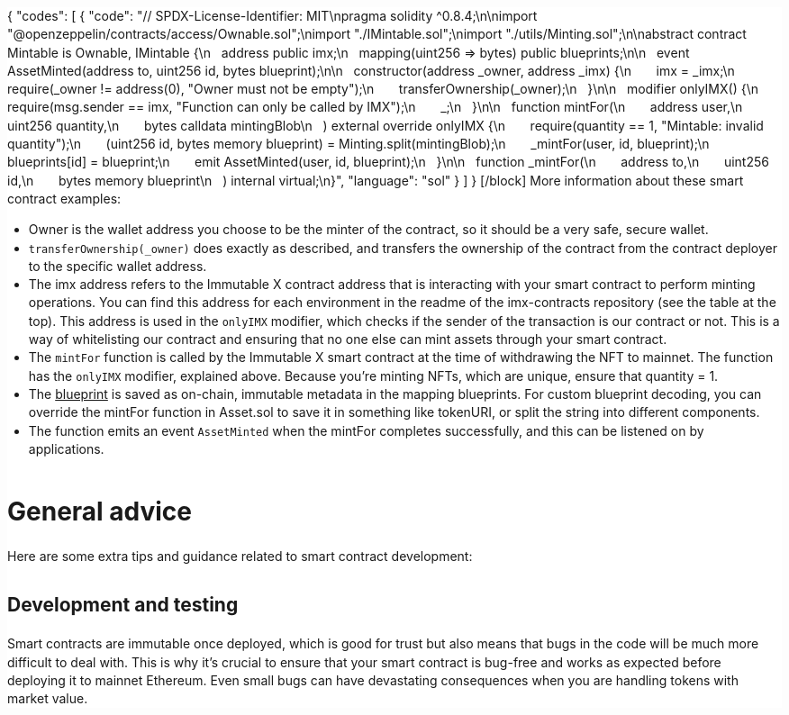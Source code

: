 {
  "codes": [
    {
      "code": "// SPDX-License-Identifier: MIT\npragma solidity ^0.8.4;\n​\nimport \"@openzeppelin/contracts/access/Ownable.sol\";\nimport \"./IMintable.sol\";\nimport \"./utils/Minting.sol\";\n​\nabstract contract Mintable is Ownable, IMintable {\n    address public imx;\n    mapping(uint256 => bytes) public blueprints;\n​\n    event AssetMinted(address to, uint256 id, bytes blueprint);\n​\n    constructor(address _owner, address _imx) {\n        imx = _imx;\n        require(_owner != address(0), \"Owner must not be empty\");\n        transferOwnership(_owner);\n    }\n​\n    modifier onlyIMX() {\n        require(msg.sender == imx, \"Function can only be called by IMX\");\n        _;\n    }\n​\n    function mintFor(\n        address user,\n        uint256 quantity,\n        bytes calldata mintingBlob\n    ) external override onlyIMX {\n        require(quantity == 1, \"Mintable: invalid quantity\");\n        (uint256 id, bytes memory blueprint) = Minting.split(mintingBlob);\n        _mintFor(user, id, blueprint);\n        blueprints[id] = blueprint;\n        emit AssetMinted(user, id, blueprint);\n    }\n​\n    function _mintFor(\n        address to,\n        uint256 id,\n        bytes memory blueprint\n    ) internal virtual;\n}",
      "language": "sol"
    }
  ]
}
[/block]
More information about these smart contract examples:
- Owner is the wallet address you choose to be the minter of the contract, so it should be a very safe, secure wallet. 
- `transferOwnership(_owner)` does exactly as described, and transfers the ownership of the contract from the contract deployer to the specific wallet address.
- The imx address refers to the Immutable X contract address that is interacting with your smart contract to perform minting operations. You can find this address for each environment in the readme of the imx-contracts repository (see the table at the top). This address is used in the `onlyIMX` modifier, which checks if the sender of the transaction is our contract or not. This is a way of whitelisting our contract and ensuring that no one else can mint assets through your smart contract.
- The `mintFor` function is called by the Immutable X smart contract at the time of withdrawing the NFT to mainnet. The function has the `onlyIMX` modifier, explained above. Because you’re minting NFTs, which are unique, ensure that quantity = 1. 
- The [blueprint](doc:minting-on-immutable-x#metadata-blueprint) is saved as on-chain, immutable metadata in the mapping blueprints. For custom blueprint decoding, you can override the mintFor function in Asset.sol to save it in something like tokenURI, or split the string into different components.
- The function emits an event `AssetMinted` when the mintFor completes successfully, and this can be listened on by applications.

# General advice
Here are some extra tips and guidance related to smart contract development:

## Development and testing
Smart contracts are immutable once deployed, which is good for trust but also means that bugs in the code will be much more difficult to deal with. This is why it’s crucial to ensure that your smart contract is bug-free and works as expected before deploying it to mainnet Ethereum. Even small bugs can have devastating consequences when you are handling tokens with market value.
